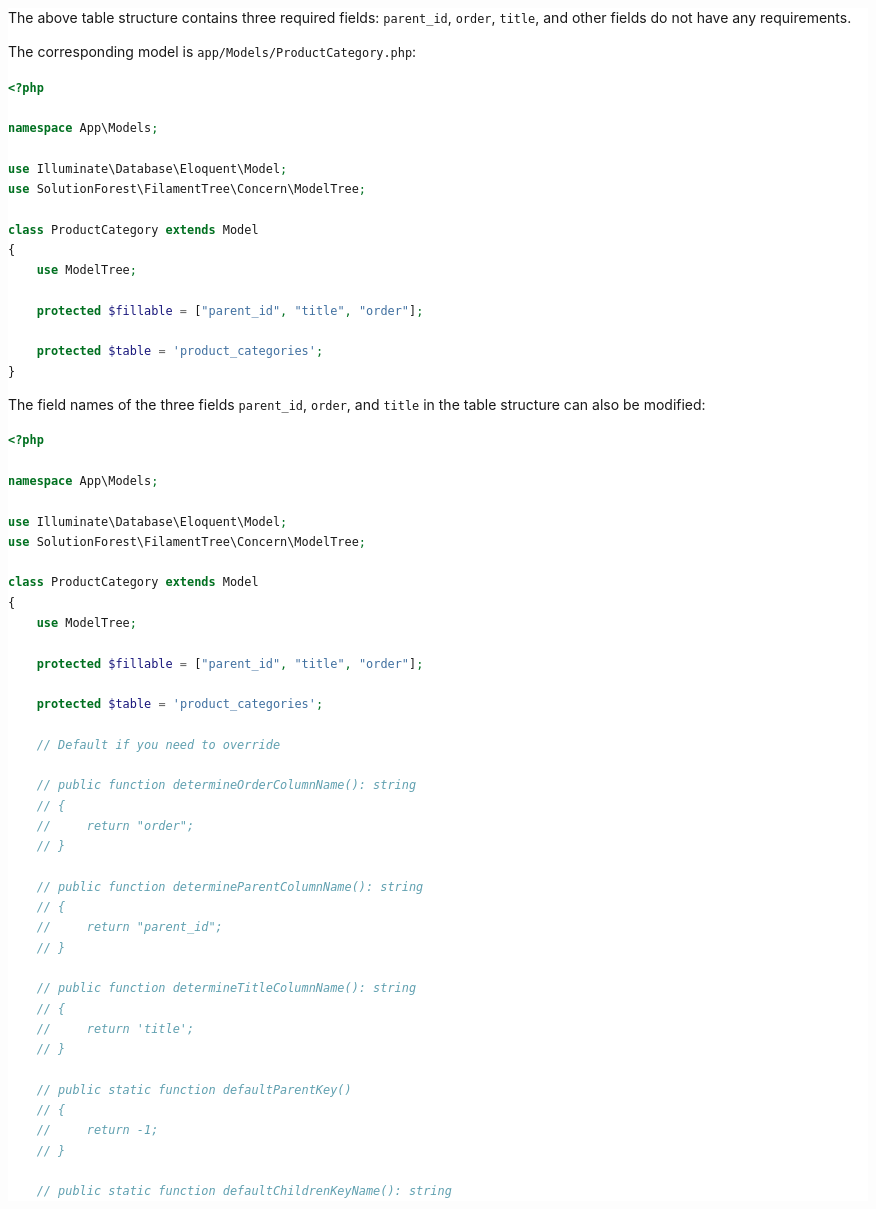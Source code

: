 
The above table structure contains three required fields: `parent_id`, `order`, `title`, and other fields do not have any requirements.

The corresponding model is `app/Models/ProductCategory.php`:

```php
<?php

namespace App\Models;

use Illuminate\Database\Eloquent\Model;
use SolutionForest\FilamentTree\Concern\ModelTree;

class ProductCategory extends Model
{
    use ModelTree;

    protected $fillable = ["parent_id", "title", "order"];

    protected $table = 'product_categories';
}
```

The field names of the three fields `parent_id`, `order`, and `title` in the table structure can also be modified:

```php
<?php

namespace App\Models;

use Illuminate\Database\Eloquent\Model;
use SolutionForest\FilamentTree\Concern\ModelTree;

class ProductCategory extends Model
{
    use ModelTree;

    protected $fillable = ["parent_id", "title", "order"];

    protected $table = 'product_categories';

    // Default if you need to override

    // public function determineOrderColumnName(): string
    // {
    //     return "order";
    // }

    // public function determineParentColumnName(): string
    // {
    //     return "parent_id";
    // }

    // public function determineTitleColumnName(): string
    // {
    //     return 'title';
    // }

    // public static function defaultParentKey()
    // {
    //     return -1;
    // }

    // public static function defaultChildrenKeyName(): string
```
